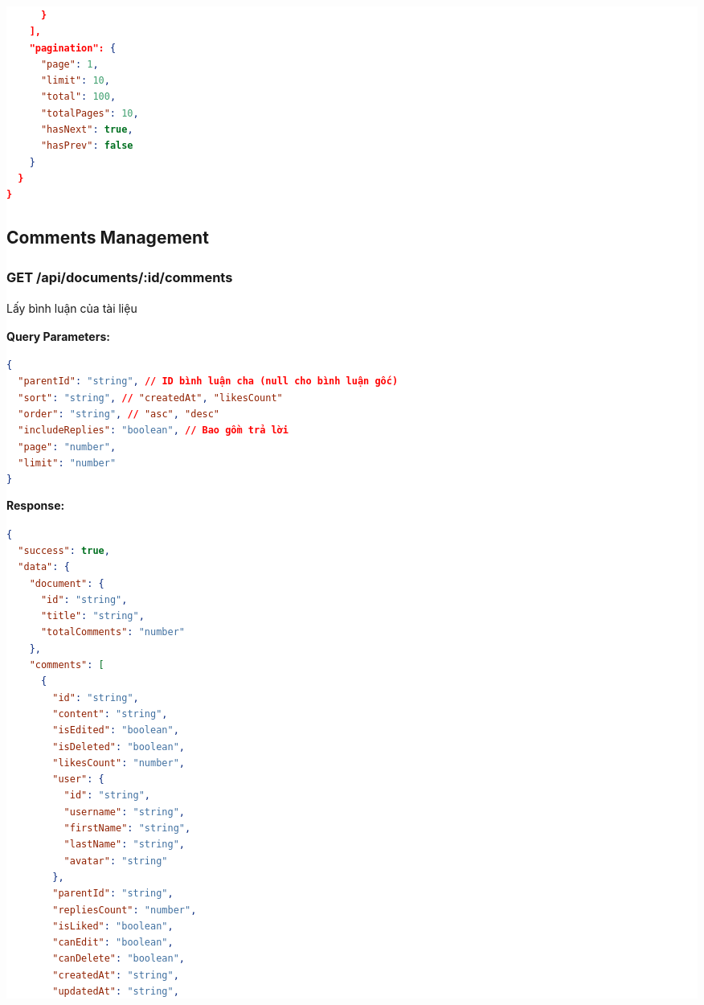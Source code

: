 ```json
      }
    ],
    "pagination": {
      "page": 1,
      "limit": 10,
      "total": 100,
      "totalPages": 10,
      "hasNext": true,
      "hasPrev": false
    }
  }
}
```

## Comments Management

### GET /api/documents/:id/comments

Lấy bình luận của tài liệu

**Query Parameters:**

```json
{
  "parentId": "string", // ID bình luận cha (null cho bình luận gốc)
  "sort": "string", // "createdAt", "likesCount"
  "order": "string", // "asc", "desc"
  "includeReplies": "boolean", // Bao gồm trả lời
  "page": "number",
  "limit": "number"
}
```

**Response:**

```json
{
  "success": true,
  "data": {
    "document": {
      "id": "string",
      "title": "string",
      "totalComments": "number"
    },
    "comments": [
      {
        "id": "string",
        "content": "string",
        "isEdited": "boolean",
        "isDeleted": "boolean",
        "likesCount": "number",
        "user": {
          "id": "string",
          "username": "string",
          "firstName": "string",
          "lastName": "string",
          "avatar": "string"
        },
        "parentId": "string",
        "repliesCount": "number",
        "isLiked": "boolean",
        "canEdit": "boolean",
        "canDelete": "boolean",
        "createdAt": "string",
        "updatedAt": "string",
```